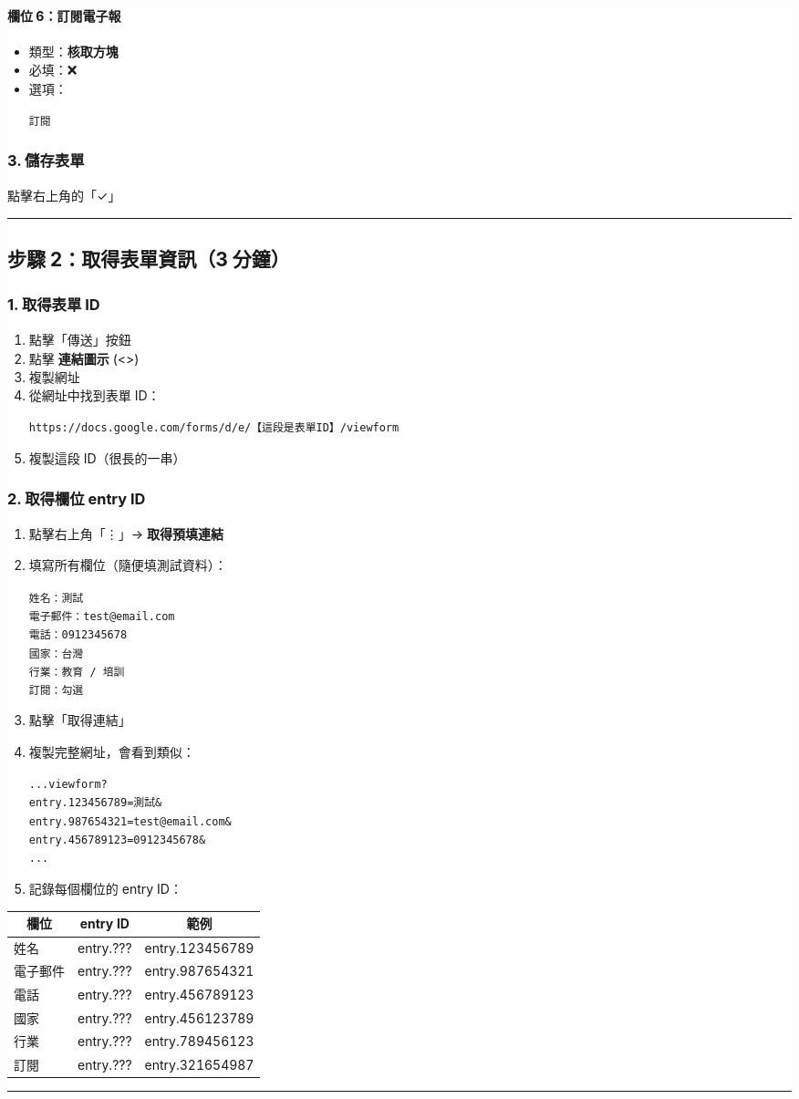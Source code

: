 #### 欄位 6：訂閱電子報
- 類型：**核取方塊**
- 必填：❌
- 選項：
  ```
  訂閱
  ```

### 3. 儲存表單
點擊右上角的「✓」

---

## 步驟 2：取得表單資訊（3 分鐘）

### 1. 取得表單 ID

1. 點擊「傳送」按鈕
2. 點擊 **連結圖示** (<>)
3. 複製網址
4. 從網址中找到表單 ID：
   ```
   https://docs.google.com/forms/d/e/【這段是表單ID】/viewform
   ```
5. 複製這段 ID（很長的一串）

### 2. 取得欄位 entry ID

1. 點擊右上角「⋮」→ **取得預填連結**
2. 填寫所有欄位（隨便填測試資料）：
   ```
   姓名：測試
   電子郵件：test@email.com
   電話：0912345678
   國家：台灣
   行業：教育 / 培訓
   訂閱：勾選
   ```
3. 點擊「取得連結」
4. 複製完整網址，會看到類似：
   ```
   ...viewform?
   entry.123456789=測試&
   entry.987654321=test@email.com&
   entry.456789123=0912345678&
   ...
   ```

5. 記錄每個欄位的 entry ID：

| 欄位 | entry ID | 範例 |
|-----|---------|------|
| 姓名 | entry.??? | entry.123456789 |
| 電子郵件 | entry.??? | entry.987654321 |
| 電話 | entry.??? | entry.456789123 |
| 國家 | entry.??? | entry.456123789 |
| 行業 | entry.??? | entry.789456123 |
| 訂閱 | entry.??? | entry.321654987 |

---